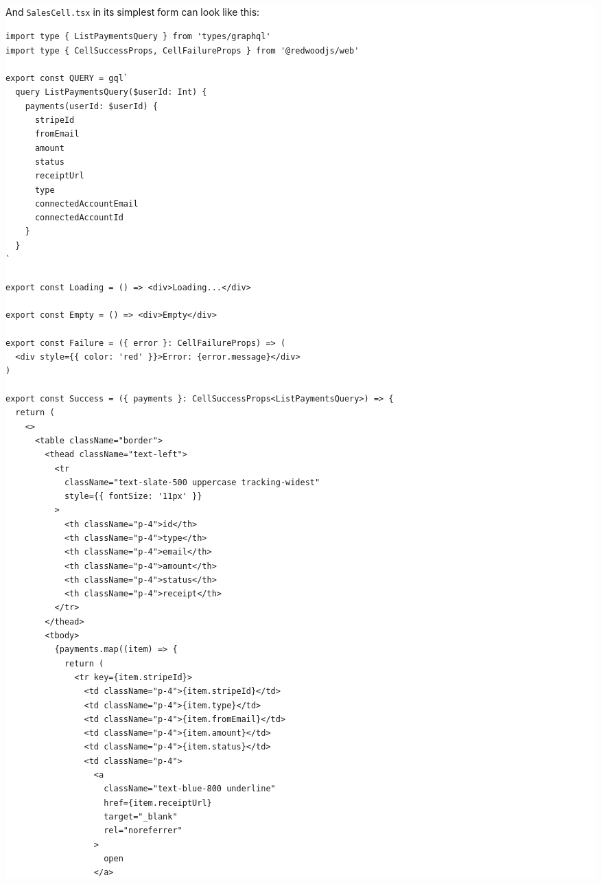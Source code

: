 And `SalesCell.tsx` in its simplest form can look like this:

```tsx
import type { ListPaymentsQuery } from 'types/graphql'
import type { CellSuccessProps, CellFailureProps } from '@redwoodjs/web'

export const QUERY = gql`
  query ListPaymentsQuery($userId: Int) {
    payments(userId: $userId) {
      stripeId
      fromEmail
      amount
      status
      receiptUrl
      type
      connectedAccountEmail
      connectedAccountId
    }
  }
`

export const Loading = () => <div>Loading...</div>

export const Empty = () => <div>Empty</div>

export const Failure = ({ error }: CellFailureProps) => (
  <div style={{ color: 'red' }}>Error: {error.message}</div>
)

export const Success = ({ payments }: CellSuccessProps<ListPaymentsQuery>) => {
  return (
    <>
      <table className="border">
        <thead className="text-left">
          <tr
            className="text-slate-500 uppercase tracking-widest"
            style={{ fontSize: '11px' }}
          >
            <th className="p-4">id</th>
            <th className="p-4">type</th>
            <th className="p-4">email</th>
            <th className="p-4">amount</th>
            <th className="p-4">status</th>
            <th className="p-4">receipt</th>
          </tr>
        </thead>
        <tbody>
          {payments.map((item) => {
            return (
              <tr key={item.stripeId}>
                <td className="p-4">{item.stripeId}</td>
                <td className="p-4">{item.type}</td>
                <td className="p-4">{item.fromEmail}</td>
                <td className="p-4">{item.amount}</td>
                <td className="p-4">{item.status}</td>
                <td className="p-4">
                  <a
                    className="text-blue-800 underline"
                    href={item.receiptUrl}
                    target="_blank"
                    rel="noreferrer"
                  >
                    open
                  </a>
```